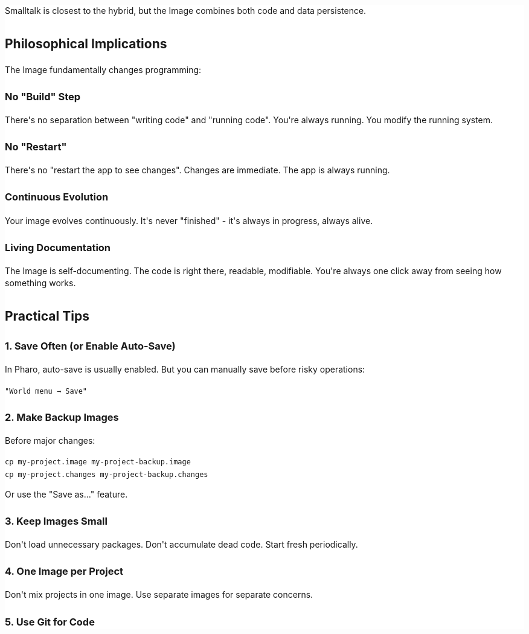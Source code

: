 Smalltalk is closest to the hybrid, but the Image combines both code and data persistence.

## Philosophical Implications

The Image fundamentally changes programming:

### No "Build" Step

There's no separation between "writing code" and "running code". You're always running. You modify the running system.

### No "Restart"

There's no "restart the app to see changes". Changes are immediate. The app is always running.

### Continuous Evolution

Your image evolves continuously. It's never "finished" - it's always in progress, always alive.

### Living Documentation

The Image is self-documenting. The code is right there, readable, modifiable. You're always one click away from seeing how something works.

## Practical Tips

### 1. Save Often (or Enable Auto-Save)

In Pharo, auto-save is usually enabled. But you can manually save before risky operations:

```smalltalk
"World menu → Save"
```

### 2. Make Backup Images

Before major changes:

```
cp my-project.image my-project-backup.image
cp my-project.changes my-project-backup.changes
```

Or use the "Save as..." feature.

### 3. Keep Images Small

Don't load unnecessary packages. Don't accumulate dead code. Start fresh periodically.

### 4. One Image per Project

Don't mix projects in one image. Use separate images for separate concerns.

### 5. Use Git for Code
